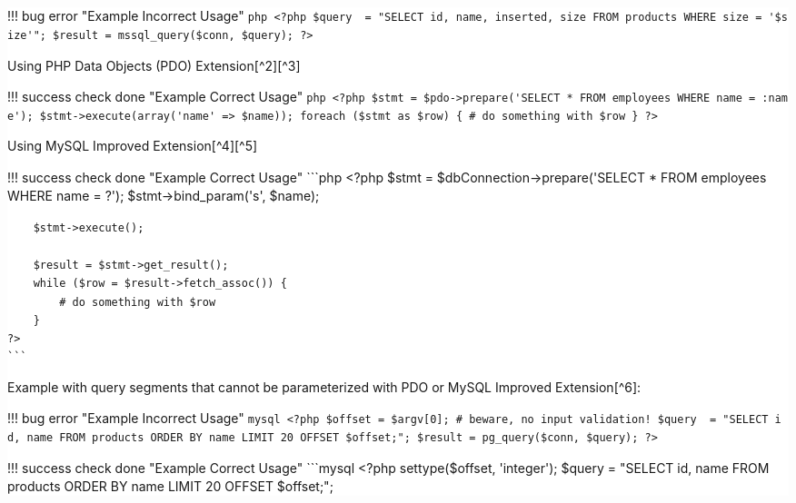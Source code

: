 !!! bug error "Example Incorrect Usage"
    ```php
    <?php
        $query  = "SELECT id, name, inserted, size FROM products WHERE size = '$size'";
        $result = mssql_query($conn, $query);
    ?>
    ```

Using PHP Data Objects (PDO) Extension[^2][^3]

!!! success check done "Example Correct Usage"
    ```php
    <?php
        $stmt = $pdo->prepare('SELECT * FROM employees WHERE name = :name');
        $stmt->execute(array('name' => $name));
        foreach ($stmt as $row) {
            # do something with $row
        }
    ?>
    ```

Using MySQL Improved Extension[^4][^5]

!!! success check done "Example Correct Usage"
    ```php
    <?php
        $stmt = $dbConnection->prepare('SELECT * FROM employees WHERE name = ?');
        $stmt->bind_param('s', $name);

        $stmt->execute();

        $result = $stmt->get_result();
        while ($row = $result->fetch_assoc()) {
            # do something with $row
        }
    ?>
    ```

Example with query segments that cannot be parameterized with PDO or MySQL Improved Extension[^6]:

!!! bug error "Example Incorrect Usage"
    ```mysql
    <?php
        $offset = $argv[0]; # beware, no input validation!
        $query  = "SELECT id, name FROM products ORDER BY name LIMIT 20 OFFSET $offset;";
        $result = pg_query($conn, $query);
    ?>
    ```

!!! success check done "Example Correct Usage"
    ```mysql
    <?php
        settype($offset, 'integer');
        $query = "SELECT id, name FROM products ORDER BY name LIMIT 20 OFFSET $offset;";
